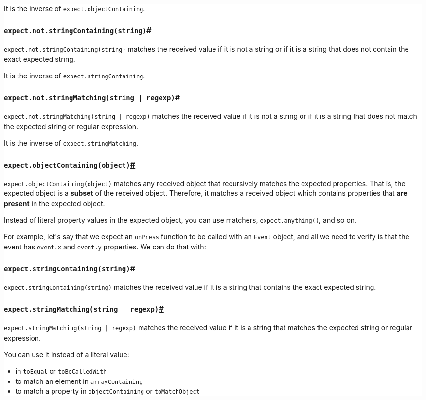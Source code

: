 It is the inverse of `expect.objectContaining`.

### `expect.not.stringContaining(string)`[#](https://jestjs.io/docs/expect#expectnotstringcontainingstring "Direct link to heading")

`expect.not.stringContaining(string)` matches the received value if it is not a string or if it is a string that does not contain the exact expected string.

It is the inverse of `expect.stringContaining`.

### `expect.not.stringMatching(string | regexp)`[#](https://jestjs.io/docs/expect#expectnotstringmatchingstring--regexp "Direct link to heading")

`expect.not.stringMatching(string | regexp)` matches the received value if it is not a string or if it is a string that does not match the expected string or regular expression.

It is the inverse of `expect.stringMatching`.

### `expect.objectContaining(object)`[#](https://jestjs.io/docs/expect#expectobjectcontainingobject "Direct link to heading")

`expect.objectContaining(object)` matches any received object that recursively matches the expected properties. That is, the expected object is a **subset** of the received object. Therefore, it matches a received object which contains properties that **are present** in the expected object.

Instead of literal property values in the expected object, you can use matchers, `expect.anything()`, and so on.

For example, let's say that we expect an `onPress` function to be called with an `Event` object, and all we need to verify is that the event has `event.x` and `event.y` properties. We can do that with:

### `expect.stringContaining(string)`[#](https://jestjs.io/docs/expect#expectstringcontainingstring "Direct link to heading")

`expect.stringContaining(string)` matches the received value if it is a string that contains the exact expected string.

### `expect.stringMatching(string | regexp)`[#](https://jestjs.io/docs/expect#expectstringmatchingstring--regexp "Direct link to heading")

`expect.stringMatching(string | regexp)` matches the received value if it is a string that matches the expected string or regular expression.

You can use it instead of a literal value:

- in `toEqual` or `toBeCalledWith`
- to match an element in `arrayContaining`
- to match a property in `objectContaining` or `toMatchObject`
